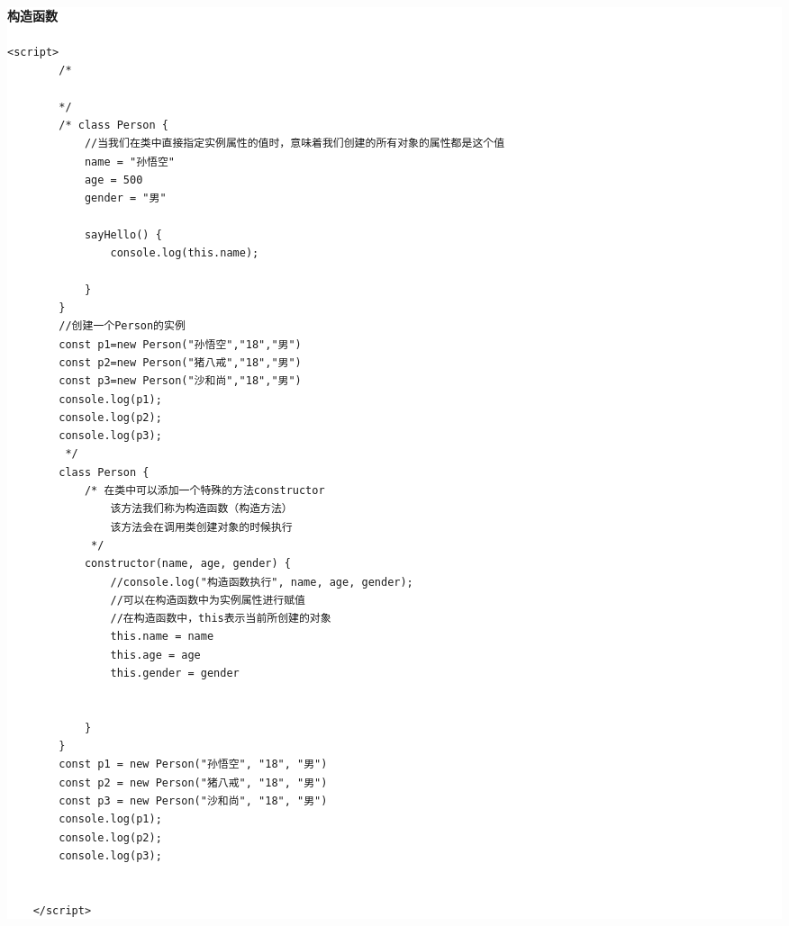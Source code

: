 

#### 构造函数

```
<script>
        /* 
        
        */
        /* class Person {
            //当我们在类中直接指定实例属性的值时，意味着我们创建的所有对象的属性都是这个值
            name = "孙悟空" 
            age = 500
            gender = "男"

            sayHello() {
                console.log(this.name);

            }
        }
        //创建一个Person的实例
        const p1=new Person("孙悟空","18","男")
        const p2=new Person("猪八戒","18","男")
        const p3=new Person("沙和尚","18","男")
        console.log(p1);
        console.log(p2);
        console.log(p3);
         */
        class Person {
            /* 在类中可以添加一个特殊的方法constructor
                该方法我们称为构造函数（构造方法）
                该方法会在调用类创建对象的时候执行
             */
            constructor(name, age, gender) {
                //console.log("构造函数执行", name, age, gender);
                //可以在构造函数中为实例属性进行赋值
                //在构造函数中，this表示当前所创建的对象
                this.name = name
                this.age = age
                this.gender = gender


            }
        }
        const p1 = new Person("孙悟空", "18", "男")
        const p2 = new Person("猪八戒", "18", "男")
        const p3 = new Person("沙和尚", "18", "男")
        console.log(p1);
        console.log(p2);
        console.log(p3);


    </script>
```
